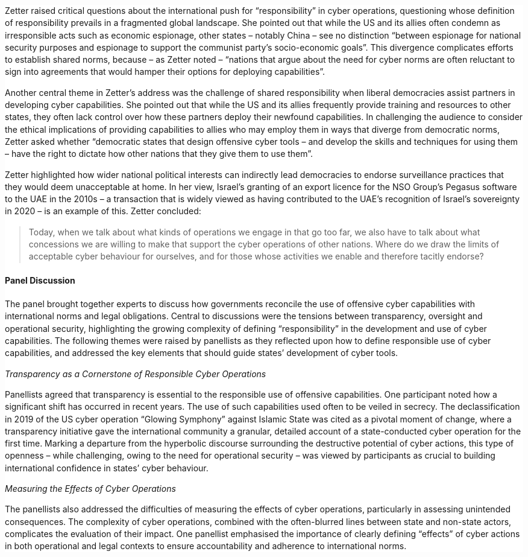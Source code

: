 Zetter raised critical questions about the international push for “responsibility” in cyber operations, questioning whose definition of responsibility prevails in a fragmented global landscape. She pointed out that while the US and its allies often condemn as irresponsible acts such as economic espionage, other states – notably China – see no distinction “between espionage for national security purposes and espionage to support the communist party’s socio-economic goals”. This divergence complicates efforts to establish shared norms, because – as Zetter noted – “nations that argue about the need for cyber norms are often reluctant to sign into agreements that would hamper their options for deploying capabilities”.

Another central theme in Zetter’s address was the challenge of shared responsibility when liberal democracies assist partners in developing cyber capabilities. She pointed out that while the US and its allies frequently provide training and resources to other states, they often lack control over how these partners deploy their newfound capabilities. In challenging the audience to consider the ethical implications of providing capabilities to allies who may employ them in ways that diverge from democratic norms, Zetter asked whether “democratic states that design offensive cyber tools – and develop the skills and techniques for using them – have the right to dictate how other nations that they give them to use them”.

Zetter highlighted how wider national political interests can indirectly lead democracies to endorse surveillance practices that they would deem unacceptable at home. In her view, Israel’s granting of an export licence for the NSO Group’s Pegasus software to the UAE in the 2010s – a transaction that is widely viewed as having contributed to the UAE’s recognition of Israel’s sovereignty in 2020 – is an example of this. Zetter concluded:

> Today, when we talk about what kinds of operations we engage in that go too far, we also have to talk about what concessions we are willing to make that support the cyber operations of other nations. Where do we draw the limits of acceptable cyber behaviour for ourselves, and for those whose activities we enable and therefore tacitly endorse?

#### Panel Discussion

The panel brought together experts to discuss how governments reconcile the use of offensive cyber capabilities with international norms and legal obligations. Central to discussions were the tensions between transparency, oversight and operational security, highlighting the growing complexity of defining “responsibility” in the development and use of cyber capabilities. The following themes were raised by panellists as they reflected upon how to define responsible use of cyber capabilities, and addressed the key elements that should guide states’ development of cyber tools.

_Transparency as a Cornerstone of Responsible Cyber Operations_

Panellists agreed that transparency is essential to the responsible use of offensive capabilities. One participant noted how a significant shift has occurred in recent years. The use of such capabilities used often to be veiled in secrecy. The declassification in 2019 of the US cyber operation “Glowing Symphony” against Islamic State was cited as a pivotal moment of change, where a transparency initiative gave the international community a granular, detailed account of a state-conducted cyber operation for the first time. Marking a departure from the hyperbolic discourse surrounding the destructive potential of cyber actions, this type of openness – while challenging, owing to the need for operational security – was viewed by participants as crucial to building international confidence in states’ cyber behaviour.

_Measuring the Effects of Cyber Operations_

The panellists also addressed the difficulties of measuring the effects of cyber operations, particularly in assessing unintended consequences. The complexity of cyber operations, combined with the often-blurred lines between state and non-state actors, complicates the evaluation of their impact. One panellist emphasised the importance of clearly defining “effects” of cyber actions in both operational and legal contexts to ensure accountability and adherence to international norms.
